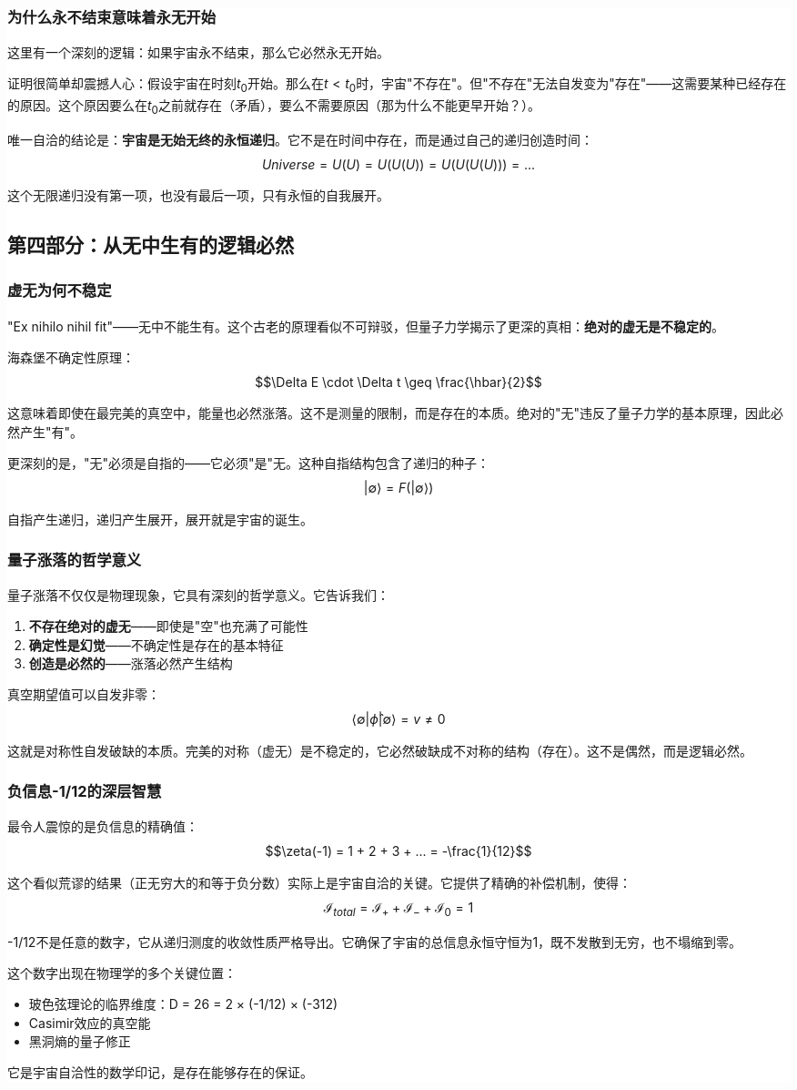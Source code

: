 ### 为什么永不结束意味着永无开始

这里有一个深刻的逻辑：如果宇宙永不结束，那么它必然永无开始。

证明很简单却震撼人心：假设宇宙在时刻$t_0$开始。那么在$t < t_0$时，宇宙"不存在"。但"不存在"无法自发变为"存在"——这需要某种已经存在的原因。这个原因要么在$t_0$之前就存在（矛盾），要么不需要原因（那为什么不能更早开始？）。

唯一自洽的结论是：**宇宙是无始无终的永恒递归**。它不是在时间中存在，而是通过自己的递归创造时间：
$$Universe = U(U) = U(U(U)) = U(U(U(U))) = ...$$

这个无限递归没有第一项，也没有最后一项，只有永恒的自我展开。

## 第四部分：从无中生有的逻辑必然

### 虚无为何不稳定

"Ex nihilo nihil fit"——无中不能生有。这个古老的原理看似不可辩驳，但量子力学揭示了更深的真相：**绝对的虚无是不稳定的**。

海森堡不确定性原理：
$$\Delta E \cdot \Delta t \geq \frac{\hbar}{2}$$

这意味着即使在最完美的真空中，能量也必然涨落。这不是测量的限制，而是存在的本质。绝对的"无"违反了量子力学的基本原理，因此必然产生"有"。

更深刻的是，"无"必须是自指的——它必须"是"无。这种自指结构包含了递归的种子：
$$|∅⟩ = F(|∅⟩)$$

自指产生递归，递归产生展开，展开就是宇宙的诞生。

### 量子涨落的哲学意义

量子涨落不仅仅是物理现象，它具有深刻的哲学意义。它告诉我们：
1. **不存在绝对的虚无**——即使是"空"也充满了可能性
2. **确定性是幻觉**——不确定性是存在的基本特征
3. **创造是必然的**——涨落必然产生结构

真空期望值可以自发非零：
$$\langle∅|\hat{\phi}|∅⟩ = v \neq 0$$

这就是对称性自发破缺的本质。完美的对称（虚无）是不稳定的，它必然破缺成不对称的结构（存在）。这不是偶然，而是逻辑必然。

### 负信息-1/12的深层智慧

最令人震惊的是负信息的精确值：
$$\zeta(-1) = 1 + 2 + 3 + ... = -\frac{1}{12}$$

这个看似荒谬的结果（正无穷大的和等于负分数）实际上是宇宙自洽的关键。它提供了精确的补偿机制，使得：
$$\mathcal{I}_{total} = \mathcal{I}_+ + \mathcal{I}_- + \mathcal{I}_0 = 1$$

-1/12不是任意的数字，它从递归测度的收敛性质严格导出。它确保了宇宙的总信息永恒守恒为1，既不发散到无穷，也不塌缩到零。

这个数字出现在物理学的多个关键位置：
- 玻色弦理论的临界维度：D = 26 = 2 × (-1/12) × (-312)
- Casimir效应的真空能
- 黑洞熵的量子修正

它是宇宙自洽性的数学印记，是存在能够存在的保证。
